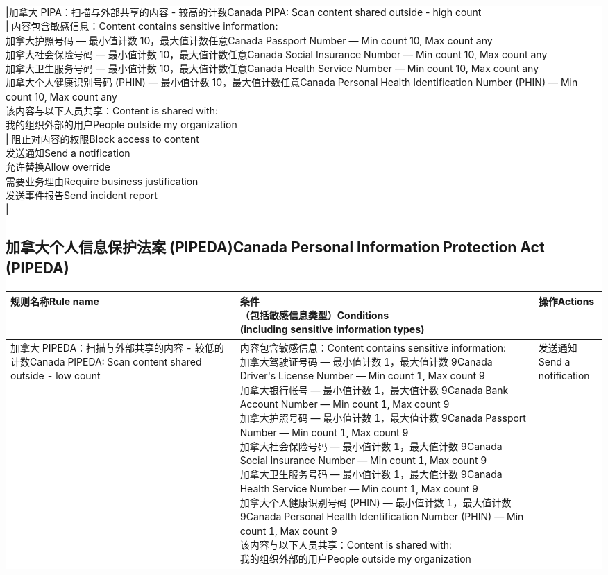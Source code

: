 |<span data-ttu-id="1f33a-310">加拿大 PIPA：扫描与外部共享的内容 - 较高的计数</span><span class="sxs-lookup"><span data-stu-id="1f33a-310">Canada PIPA: Scan content shared outside - high count</span></span>  <br/> | <span data-ttu-id="1f33a-311">内容包含敏感信息：</span><span class="sxs-lookup"><span data-stu-id="1f33a-311">Content contains sensitive information:</span></span>  <br/>  <span data-ttu-id="1f33a-312">加拿大护照号码 — 最小值计数 10，最大值计数任意</span><span class="sxs-lookup"><span data-stu-id="1f33a-312">Canada Passport Number — Min count 10, Max count any</span></span>  <br/>  <span data-ttu-id="1f33a-313">加拿大社会保险号码 — 最小值计数 10，最大值计数任意</span><span class="sxs-lookup"><span data-stu-id="1f33a-313">Canada Social Insurance Number — Min count 10, Max count any</span></span>  <br/>  <span data-ttu-id="1f33a-314">加拿大卫生服务号码 — 最小值计数 10，最大值计数任意</span><span class="sxs-lookup"><span data-stu-id="1f33a-314">Canada Health Service Number — Min count 10, Max count any</span></span>  <br/>  <span data-ttu-id="1f33a-315">加拿大个人健康识别号码 (PHIN) — 最小值计数 10，最大值计数任意</span><span class="sxs-lookup"><span data-stu-id="1f33a-315">Canada Personal Health Identification Number (PHIN) — Min count 10, Max count any</span></span>  <br/>  <span data-ttu-id="1f33a-316">该内容与以下人员共享：</span><span class="sxs-lookup"><span data-stu-id="1f33a-316">Content is shared with:</span></span>  <br/>  <span data-ttu-id="1f33a-317">我的组织外部的用户</span><span class="sxs-lookup"><span data-stu-id="1f33a-317">People outside my organization</span></span>  <br/> | <span data-ttu-id="1f33a-318">阻止对内容的权限</span><span class="sxs-lookup"><span data-stu-id="1f33a-318">Block access to content</span></span>  <br/>  <span data-ttu-id="1f33a-319">发送通知</span><span class="sxs-lookup"><span data-stu-id="1f33a-319">Send a notification</span></span>  <br/>  <span data-ttu-id="1f33a-320">允许替换</span><span class="sxs-lookup"><span data-stu-id="1f33a-320">Allow override</span></span>  <br/>  <span data-ttu-id="1f33a-321">需要业务理由</span><span class="sxs-lookup"><span data-stu-id="1f33a-321">Require business justification</span></span>  <br/>  <span data-ttu-id="1f33a-322">发送事件报告</span><span class="sxs-lookup"><span data-stu-id="1f33a-322">Send incident report</span></span>  <br/> |
   
## <a name="canada-personal-information-protection-act-pipeda"></a><span data-ttu-id="1f33a-323">加拿大个人信息保护法案 (PIPEDA)</span><span class="sxs-lookup"><span data-stu-id="1f33a-323">Canada Personal Information Protection Act (PIPEDA)</span></span>

|<span data-ttu-id="1f33a-324">**规则名称**</span><span class="sxs-lookup"><span data-stu-id="1f33a-324">**Rule name**</span></span>|<span data-ttu-id="1f33a-325">**条件<br/> （包括敏感信息类型）**</span><span class="sxs-lookup"><span data-stu-id="1f33a-325">**Conditions  <br/> (including sensitive information types)**</span></span>|<span data-ttu-id="1f33a-326">**操作**</span><span class="sxs-lookup"><span data-stu-id="1f33a-326">**Actions**</span></span>|
|:-----|:-----|:-----|
|<span data-ttu-id="1f33a-327">加拿大 PIPEDA：扫描与外部共享的内容 - 较低的计数</span><span class="sxs-lookup"><span data-stu-id="1f33a-327">Canada PIPEDA: Scan content shared outside - low count</span></span>  <br/> | <span data-ttu-id="1f33a-328">内容包含敏感信息：</span><span class="sxs-lookup"><span data-stu-id="1f33a-328">Content contains sensitive information:</span></span>  <br/>  <span data-ttu-id="1f33a-329">加拿大驾驶证号码 — 最小值计数 1，最大值计数 9</span><span class="sxs-lookup"><span data-stu-id="1f33a-329">Canada Driver's License Number — Min count 1, Max count 9</span></span>  <br/>  <span data-ttu-id="1f33a-330">加拿大银行帐号 — 最小值计数 1，最大值计数 9</span><span class="sxs-lookup"><span data-stu-id="1f33a-330">Canada Bank Account Number — Min count 1, Max count 9</span></span>  <br/>  <span data-ttu-id="1f33a-331">加拿大护照号码 — 最小值计数 1，最大值计数 9</span><span class="sxs-lookup"><span data-stu-id="1f33a-331">Canada Passport Number — Min count 1, Max count 9</span></span>  <br/>  <span data-ttu-id="1f33a-332">加拿大社会保险号码 — 最小值计数 1，最大值计数 9</span><span class="sxs-lookup"><span data-stu-id="1f33a-332">Canada Social Insurance Number — Min count 1, Max count 9</span></span>  <br/>  <span data-ttu-id="1f33a-333">加拿大卫生服务号码 — 最小值计数 1，最大值计数 9</span><span class="sxs-lookup"><span data-stu-id="1f33a-333">Canada Health Service Number — Min count 1, Max count 9</span></span>  <br/>  <span data-ttu-id="1f33a-334">加拿大个人健康识别号码 (PHIN) — 最小值计数 1，最大值计数 9</span><span class="sxs-lookup"><span data-stu-id="1f33a-334">Canada Personal Health Identification Number (PHIN) — Min count 1, Max count 9</span></span>  <br/>  <span data-ttu-id="1f33a-335">该内容与以下人员共享：</span><span class="sxs-lookup"><span data-stu-id="1f33a-335">Content is shared with:</span></span>  <br/>  <span data-ttu-id="1f33a-336">我的组织外部的用户</span><span class="sxs-lookup"><span data-stu-id="1f33a-336">People outside my organization</span></span>  <br/> |<span data-ttu-id="1f33a-337">发送通知</span><span class="sxs-lookup"><span data-stu-id="1f33a-337">Send a notification</span></span>  <br/> |